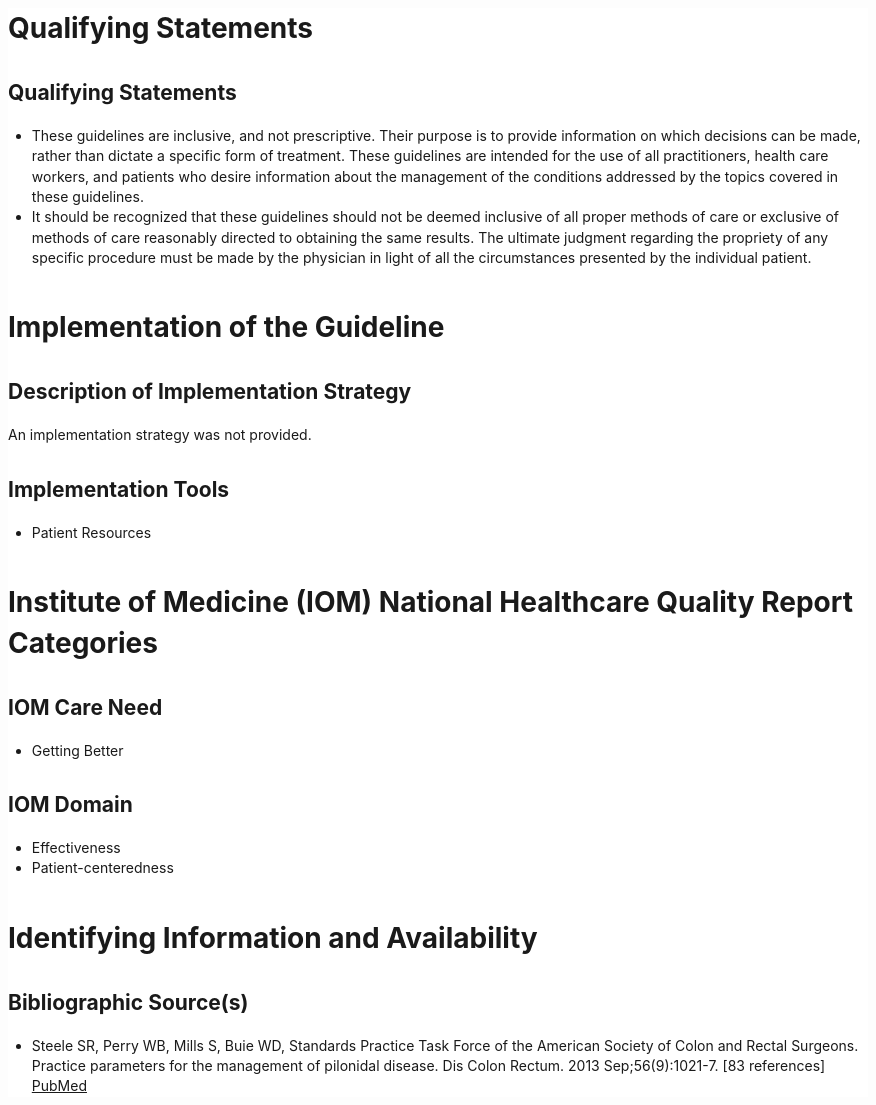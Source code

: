 

# Qualifying Statements

## Qualifying Statements


  * These guidelines are inclusive, and not prescriptive. Their purpose is to provide information on which decisions can be made, rather than dictate a specific form of treatment. These guidelines are intended for the use of all practitioners, health care workers, and patients who desire information about the management of the conditions addressed by the topics covered in these guidelines. 
  * It should be recognized that these guidelines should not be deemed inclusive of all proper methods of care or exclusive of methods of care reasonably directed to obtaining the same results. The ultimate judgment regarding the propriety of any specific procedure must be made by the physician in light of all the circumstances presented by the individual patient. 



# Implementation of the Guideline

## Description of Implementation Strategy



An implementation strategy was not provided.

## Implementation Tools

- Patient Resources

# Institute of Medicine (IOM) National Healthcare Quality Report Categories

## IOM Care Need

- Getting Better

## IOM Domain

- Effectiveness
- Patient-centeredness

# Identifying Information and Availability

## Bibliographic Source(s)

- Steele SR, Perry WB, Mills S, Buie WD, Standards Practice Task Force of the American Society of Colon and Rectal Surgeons. Practice parameters for the management of pilonidal disease. Dis Colon Rectum. 2013 Sep;56(9):1021-7. [83 references] [ PubMed ](http://www.ncbi.nlm.nih.gov/entrez/query.fcgi?cmd=Retrieve&db=pubmed&dopt=Abstract&list_uids=23929010)
